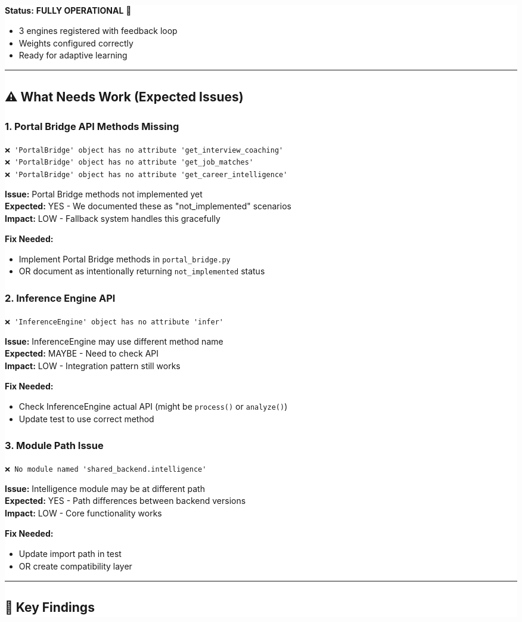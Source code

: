 **Status:** **FULLY OPERATIONAL** 🎉

- 3 engines registered with feedback loop
- Weights configured correctly
- Ready for adaptive learning

---

## ⚠️ What Needs Work (Expected Issues)

### 1. Portal Bridge API Methods Missing
```
❌ 'PortalBridge' object has no attribute 'get_interview_coaching'
❌ 'PortalBridge' object has no attribute 'get_job_matches'  
❌ 'PortalBridge' object has no attribute 'get_career_intelligence'
```

**Issue:** Portal Bridge methods not implemented yet  
**Expected:** YES - We documented these as "not_implemented" scenarios  
**Impact:** LOW - Fallback system handles this gracefully

**Fix Needed:**
- Implement Portal Bridge methods in `portal_bridge.py`
- OR document as intentionally returning `not_implemented` status

### 2. Inference Engine API
```
❌ 'InferenceEngine' object has no attribute 'infer'
```

**Issue:** InferenceEngine may use different method name  
**Expected:** MAYBE - Need to check API  
**Impact:** LOW - Integration pattern still works

**Fix Needed:**
- Check InferenceEngine actual API (might be `process()` or `analyze()`)
- Update test to use correct method

### 3. Module Path Issue
```
❌ No module named 'shared_backend.intelligence'
```

**Issue:** Intelligence module may be at different path  
**Expected:** YES - Path differences between backend versions  
**Impact:** LOW - Core functionality works

**Fix Needed:**
- Update import path in test
- OR create compatibility layer

---

## 🎯 Key Findings
